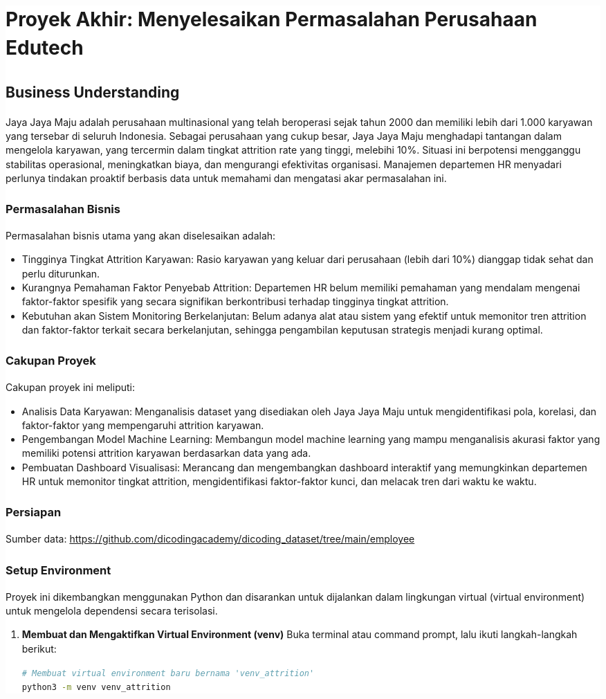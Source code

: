 # Proyek Akhir: Menyelesaikan Permasalahan Perusahaan Edutech

## Business Understanding

Jaya Jaya Maju adalah perusahaan multinasional yang telah beroperasi sejak tahun 2000 dan memiliki lebih dari 1.000 karyawan yang tersebar di seluruh Indonesia. Sebagai perusahaan yang cukup besar, Jaya Jaya Maju menghadapi tantangan dalam mengelola karyawan, yang tercermin dalam tingkat attrition rate yang tinggi, melebihi 10%. Situasi ini berpotensi mengganggu stabilitas operasional, meningkatkan biaya, dan mengurangi efektivitas organisasi. Manajemen departemen HR menyadari perlunya tindakan proaktif berbasis data untuk memahami dan mengatasi akar permasalahan ini.

### Permasalahan Bisnis

Permasalahan bisnis utama yang akan diselesaikan adalah:
- Tingginya Tingkat Attrition Karyawan: Rasio karyawan yang keluar dari perusahaan (lebih dari 10%) dianggap tidak sehat dan perlu diturunkan.
- Kurangnya Pemahaman Faktor Penyebab Attrition: Departemen HR belum memiliki pemahaman yang mendalam mengenai faktor-faktor spesifik yang secara signifikan berkontribusi terhadap tingginya tingkat attrition.
- Kebutuhan akan Sistem Monitoring Berkelanjutan: Belum adanya alat atau sistem yang efektif untuk memonitor tren attrition dan faktor-faktor terkait secara berkelanjutan, sehingga pengambilan keputusan strategis menjadi kurang optimal.
  
### Cakupan Proyek

Cakupan proyek ini meliputi:
- Analisis Data Karyawan: Menganalisis dataset yang disediakan oleh Jaya Jaya Maju untuk mengidentifikasi pola, korelasi, dan faktor-faktor yang mempengaruhi attrition karyawan.
- Pengembangan Model Machine Learning: Membangun model machine learning yang mampu menganalisis akurasi faktor yang memiliki potensi attrition karyawan berdasarkan data yang ada.
- Pembuatan Dashboard Visualisasi: Merancang dan mengembangkan dashboard interaktif yang memungkinkan departemen HR untuk memonitor tingkat attrition, mengidentifikasi faktor-faktor kunci, dan melacak tren dari waktu ke waktu.

### Persiapan

Sumber data: https://github.com/dicodingacademy/dicoding_dataset/tree/main/employee

### Setup Environment

Proyek ini dikembangkan menggunakan Python dan disarankan untuk dijalankan dalam lingkungan virtual (virtual environment) untuk mengelola dependensi secara terisolasi.
1.  **Membuat dan Mengaktifkan Virtual Environment (venv)**
    Buka terminal atau command prompt, lalu ikuti langkah-langkah berikut:
    ```bash
    # Membuat virtual environment baru bernama 'venv_attrition'
    python3 -m venv venv_attrition
